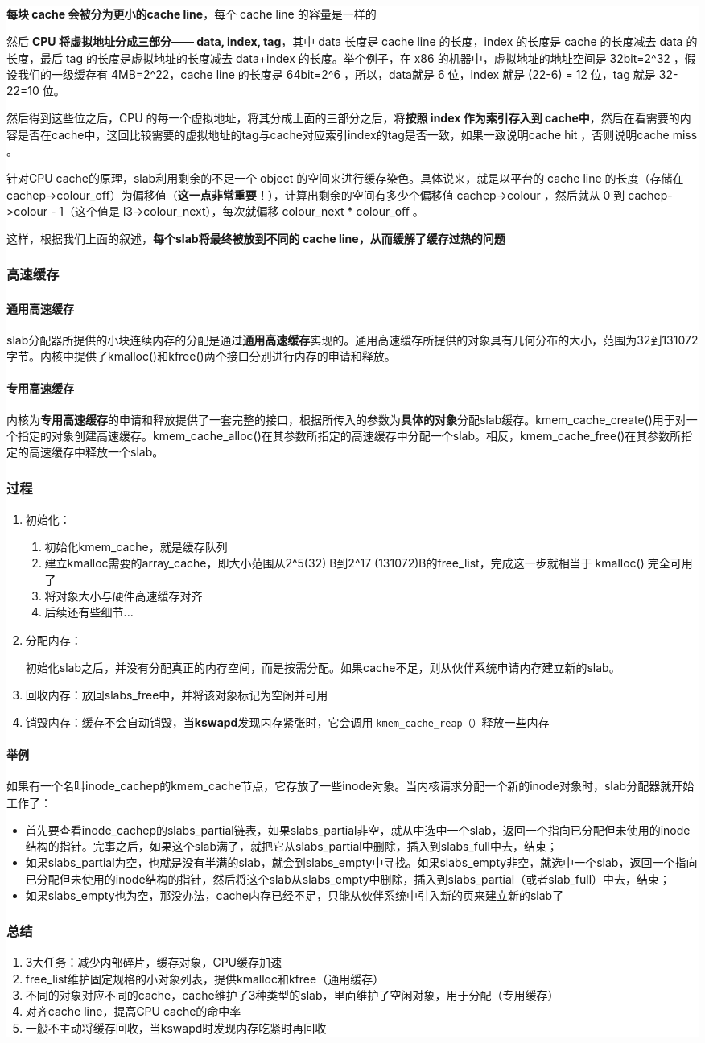 **每块 cache 会被分为更小的cache line**，每个 cache line 的容量是一样的

然后 **CPU 将虚拟地址分成三部分—— data, index, tag**，其中 data 长度是 cache line 的长度，index 的长度是 cache 的长度减去 data 的长度，最后 tag 的长度是虚拟地址的长度减去 data+index 的长度。举个例子，在 x86 的机器中，虚拟地址的地址空间是 32bit=2^32 ，假设我们的一级缓存有 4MB=2^22，cache line 的长度是 64bit=2^6 ，所以，data就是 6 位，index 就是 (22-6) = 12 位，tag 就是 32-22=10 位。

然后得到这些位之后，CPU 的每一个虚拟地址，将其分成上面的三部分之后，将**按照 index 作为索引存入到 cache中**，然后在看需要的内容是否在cache中，这回比较需要的虚拟地址的tag与cache对应索引index的tag是否一致，如果一致说明cache hit ，否则说明cache miss 。

针对CPU cache的原理，slab利用剩余的不足一个 object 的空间来进行缓存染色。具体说来，就是以平台的 cache line 的长度（存储在 cachep->colour_off）为偏移值（**这一点非常重要！**），计算出剩余的空间有多少个偏移值 cachep->colour ，然后就从 0 到 cachep->colour - 1（这个值是 l3->colour_next），每次就偏移 colour_next * colour_off 。

这样，根据我们上面的叙述，**每个slab将最终被放到不同的 cache line，从而缓解了缓存过热的问题**

### 高速缓存

#### 通用高速缓存

slab分配器所提供的小块连续内存的分配是通过**通用高速缓存**实现的。通用高速缓存所提供的对象具有几何分布的大小，范围为32到131072字节。内核中提供了kmalloc()和kfree()两个接口分别进行内存的申请和释放。

#### 专用高速缓存

内核为**专用高速缓存**的申请和释放提供了一套完整的接口，根据所传入的参数为**具体的对象**分配slab缓存。kmem_cache_create()用于对一个指定的对象创建高速缓存。kmem_cache_alloc()在其参数所指定的高速缓存中分配一个slab。相反，kmem_cache_free()在其参数所指定的高速缓存中释放一个slab。

### 过程

1. 初始化：

   1. 初始化kmem_cache，就是缓存队列
   2. 建立kmalloc需要的array_cache，即大小范围从2^5(32) B到2^17 (131072)B的free_list，完成这一步就相当于 kmalloc() 完全可用了
   3. 将对象大小与硬件高速缓存对齐
   4. 后续还有些细节...

2. 分配内存：

   初始化slab之后，并没有分配真正的内存空间，而是按需分配。如果cache不足，则从伙伴系统申请内存建立新的slab。

3. 回收内存：放回slabs_free中，并将该对象标记为空闲并可用

4. 销毁内存：缓存不会自动销毁，当**kswapd**发现内存紧张时，它会调用 `kmem_cache_reap（）`释放一些内存

#### 举例

如果有一个名叫inode_cachep的kmem_cache节点，它存放了一些inode对象。当内核请求分配一个新的inode对象时，slab分配器就开始工作了：

- 首先要查看inode_cachep的slabs_partial链表，如果slabs_partial非空，就从中选中一个slab，返回一个指向已分配但未使用的inode结构的指针。完事之后，如果这个slab满了，就把它从slabs_partial中删除，插入到slabs_full中去，结束；
- 如果slabs_partial为空，也就是没有半满的slab，就会到slabs_empty中寻找。如果slabs_empty非空，就选中一个slab，返回一个指向已分配但未使用的inode结构的指针，然后将这个slab从slabs_empty中删除，插入到slabs_partial（或者slab_full）中去，结束；
- 如果slabs_empty也为空，那没办法，cache内存已经不足，只能从伙伴系统中引入新的页来建立新的slab了

### 总结

1. 3大任务：减少内部碎片，缓存对象，CPU缓存加速
2. free_list维护固定规格的小对象列表，提供kmalloc和kfree（通用缓存）
3. 不同的对象对应不同的cache，cache维护了3种类型的slab，里面维护了空闲对象，用于分配（专用缓存）
4. 对齐cache line，提高CPU cache的命中率
5. 一般不主动将缓存回收，当kswapd时发现内存吃紧时再回收
